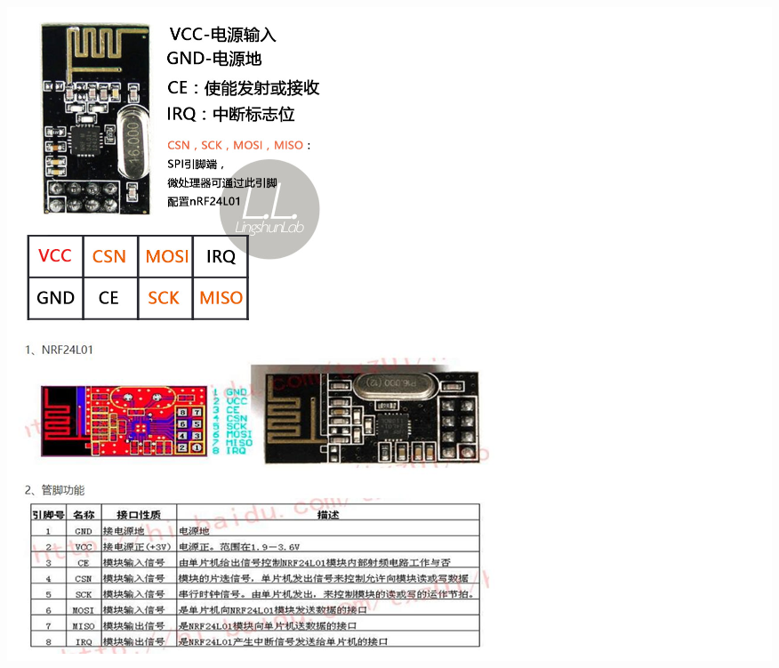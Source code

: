 <img src=".\Images\TPYBoardV102\NRF24L01_01.png" style="zoom:50%;" />

<img src=".\Images\TPYBoardV102\NRF24L01_02.png" />
